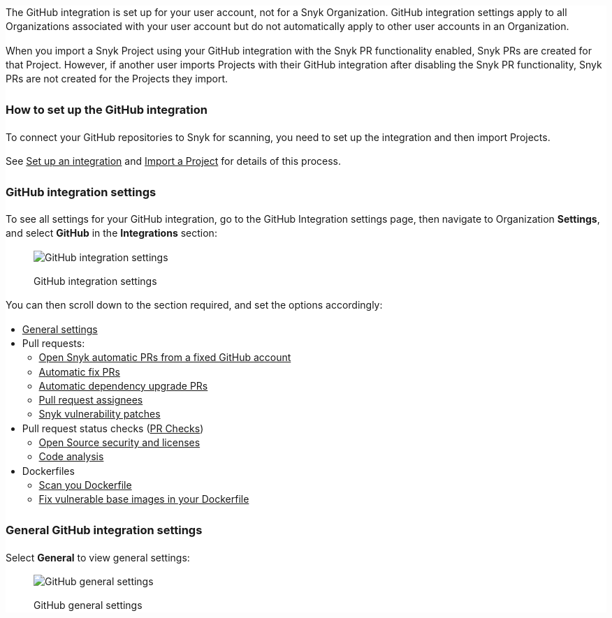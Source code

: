 The GitHub integration is set up for your user account, not for a Snyk Organization. GitHub integration settings apply to all Organizations associated with your user account but do not automatically apply to other user accounts in an Organization.

When you import a Snyk Project using your GitHub integration with the Snyk PR functionality enabled, Snyk PRs are created for that Project. However, if another user imports Projects with their GitHub integration after disabling the Snyk PR functionality, Snyk PRs are not created for the Projects they import.

### How to set up the GitHub integration

To connect your GitHub repositories to Snyk for scanning, you need to set up the integration and then import Projects.&#x20;

See [Set up an integration](../../getting-started/quickstart/set-up-an-integration.md) and [Import a Project](../../getting-started/quickstart/import-a-project.md) for details of this process.

### GitHub integration settings

To see all settings for your GitHub integration, go to the GitHub Integration settings page, then navigate to Organization **Settings**, and select **GitHub** in the **Integrations** section:

<figure><img src="../../.gitbook/assets/Github-integrations-intro.png" alt="GitHub integration settings"><figcaption><p>GitHub integration settings</p></figcaption></figure>

You can then scroll down to the section required, and set the options accordingly:

* [General settings](github-integration.md#github-integration-general-settings)
* Pull requests:
  * [Open Snyk automatic PRs from a fixed GitHub account](github-integration.md#setting-an-account-to-open-snyk-prs)
  * [Automatic fix PRs](github-integration.md#project-monitoring-and-automatic-fix-pull-requests)
  * [Automatic dependency upgrade PRs](../../scan-with-snyk/pull-requests/snyk-fix-pull-or-merge-requests/upgrade-dependencies-with-automatic-prs/)
  * [Pull request assignees](github-integration.md#pr-assignment)
  * [Snyk vulnerability patches](../../scan-with-snyk/snyk-open-source/manage-vulnerabilities/snyk-patches-to-fix-vulnerabilities.md)
* Pull request status checks ([PR Checks](../../scan-with-snyk/pull-requests/pull-request-checks/))
  * [Open Source security and licenses](../../scan-with-snyk/pull-requests/pull-request-checks/configure-pull-request-checks.md#configure-pr-checks-at-the-integration-level)
  * [Code analysis](../../scan-with-snyk/pull-requests/pull-request-checks/configure-pull-request-checks.md#configure-pr-checks-at-the-integration-level)
* Dockerfiles
  * [Scan you Dockerfile](../../scan-with-snyk/snyk-container/scan-your-dockerfile/)
  * [Fix vulnerable base images in your Dockerfile](../../scan-with-snyk/snyk-container/scan-your-dockerfile/fix-vulnerable-base-images-in-your-dockerfile.md)

### General GitHub integration settings

Select **General** to view general settings:

<div align="left">

<figure><img src="../../.gitbook/assets/Github-integrations-general.png" alt="GitHub general settings" width="563"><figcaption><p>GitHub general settings</p></figcaption></figure>
